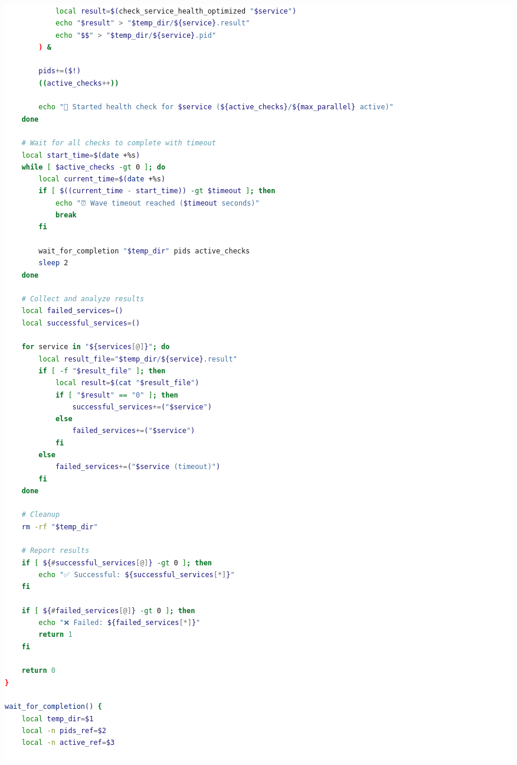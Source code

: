```bash
            local result=$(check_service_health_optimized "$service")
            echo "$result" > "$temp_dir/${service}.result"
            echo "$$" > "$temp_dir/${service}.pid"
        ) &
        
        pids+=($!)
        ((active_checks++))
        
        echo "🔄 Started health check for $service (${active_checks}/${max_parallel} active)"
    done
    
    # Wait for all checks to complete with timeout
    local start_time=$(date +%s)
    while [ $active_checks -gt 0 ]; do
        local current_time=$(date +%s)
        if [ $((current_time - start_time)) -gt $timeout ]; then
            echo "⏰ Wave timeout reached ($timeout seconds)"
            break
        fi
        
        wait_for_completion "$temp_dir" pids active_checks
        sleep 2
    done
    
    # Collect and analyze results
    local failed_services=()
    local successful_services=()
    
    for service in "${services[@]}"; do
        local result_file="$temp_dir/${service}.result"
        if [ -f "$result_file" ]; then
            local result=$(cat "$result_file")
            if [ "$result" == "0" ]; then
                successful_services+=("$service")
            else
                failed_services+=("$service")
            fi
        else
            failed_services+=("$service (timeout)")
        fi
    done
    
    # Cleanup
    rm -rf "$temp_dir"
    
    # Report results
    if [ ${#successful_services[@]} -gt 0 ]; then
        echo "✅ Successful: ${successful_services[*]}"
    fi
    
    if [ ${#failed_services[@]} -gt 0 ]; then
        echo "❌ Failed: ${failed_services[*]}"
        return 1
    fi
    
    return 0
}

wait_for_completion() {
    local temp_dir=$1
    local -n pids_ref=$2
    local -n active_ref=$3
    
```